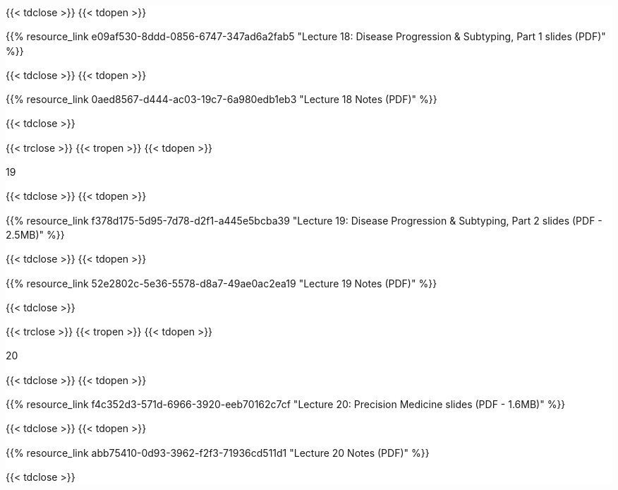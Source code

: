 
{{< tdclose >}}
{{< tdopen >}}


{{% resource_link e09af530-8ddd-0856-6747-347ad6a2fab5 "Lecture 18: Disease Progression & Subtyping, Part 1 slides (PDF)" %}}


{{< tdclose >}}
{{< tdopen >}}


{{% resource_link 0aed8567-d444-ac03-19c7-6a980edb1eb3 "Lecture 18 Notes (PDF)" %}}


{{< tdclose >}}

{{< trclose >}}
{{< tropen >}}
{{< tdopen >}}


19


{{< tdclose >}}
{{< tdopen >}}


{{% resource_link f378d175-5d95-7d78-d2f1-a445e5bcba39 "Lecture 19: Disease Progression & Subtyping, Part 2 slides (PDF - 2.5MB)" %}}


{{< tdclose >}}
{{< tdopen >}}


{{% resource_link 52e2802c-5e36-5578-d8a7-49ae0ac2ea19 "Lecture 19 Notes (PDF)" %}}


{{< tdclose >}}

{{< trclose >}}
{{< tropen >}}
{{< tdopen >}}


20


{{< tdclose >}}
{{< tdopen >}}


{{% resource_link f4c352d3-571d-6966-3920-eeb70162c7cf "Lecture 20: Precision Medicine slides (PDF - 1.6MB)" %}}


{{< tdclose >}}
{{< tdopen >}}


{{% resource_link abb75410-0d93-3962-f2f3-71936cd511d1 "Lecture 20 Notes (PDF)" %}}


{{< tdclose >}}
